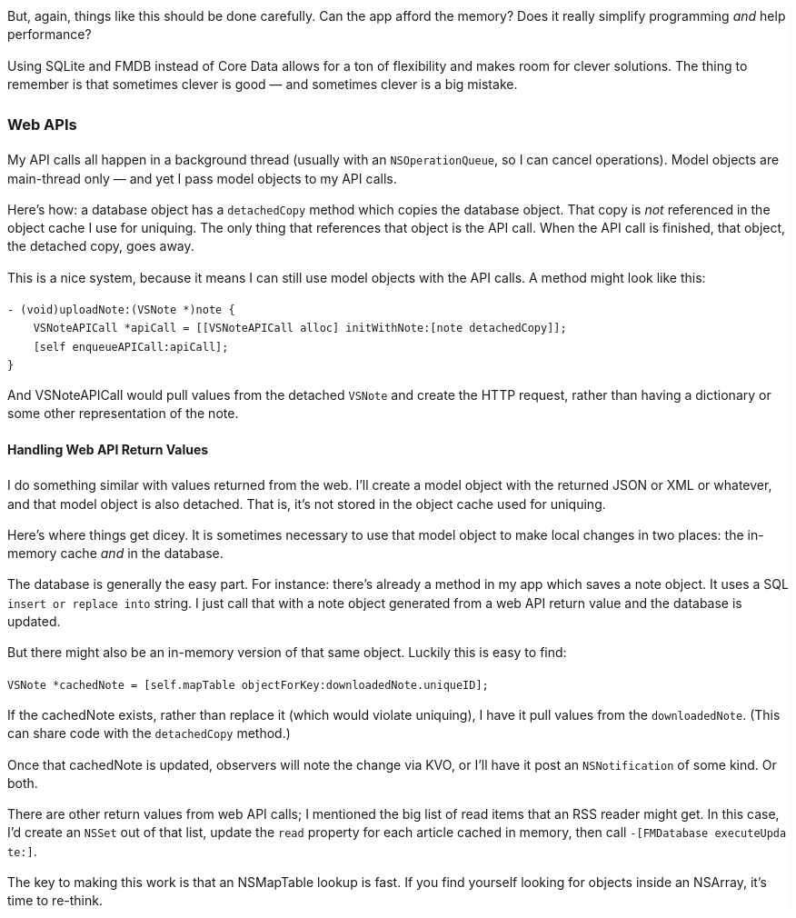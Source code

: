 But, again, things like this should be done carefully. Can the app afford the memory? Does it really simplify programming _and_ help performance?

Using SQLite and FMDB instead of Core Data allows for a ton of flexibility and makes room for clever solutions. The thing to remember is that sometimes clever is good — and sometimes clever is a big mistake.

### Web APIs

My API calls all happen in a background thread (usually with an `NSOperationQueue`, so I can cancel operations). Model objects are main-thread only — and yet I pass model objects to my API calls.

Here’s how: a database object has a `detachedCopy` method which copies the database object. That copy is _not_ referenced in the object cache I use for uniquing. The only thing that references that object is the API call. When the API call is finished, that object, the detached copy, goes away.

This is a nice system, because it means I can still use model objects with the API calls. A method might look like this:


    - (void)uploadNote:(VSNote *)note {
        VSNoteAPICall *apiCall = [[VSNoteAPICall alloc] initWithNote:[note detachedCopy]];
        [self enqueueAPICall:apiCall];
    }

And VSNoteAPICall would pull values from the detached `VSNote` and create the HTTP request, rather than having a dictionary or some other representation of the note.

#### Handling Web API Return Values

I do something similar with values returned from the web. I’ll create a model object with the returned JSON or XML or whatever, and that model object is also detached. That is, it’s not stored in the object cache used for uniquing.

Here’s where things get dicey. It is sometimes necessary to use that model object to make local changes in two places: the in-memory cache _and_ in the database.

The database is generally the easy part. For instance: there’s already a method in my app which saves a note object. It uses a SQL `insert or replace into` string. I just call that with a note object generated from a web API return value and the database is updated.

But there might also be an in-memory version of that same object. Luckily this is easy to find:


    VSNote *cachedNote = [self.mapTable objectForKey:downloadedNote.uniqueID];

If the cachedNote exists, rather than replace it (which would violate uniquing), I have it pull values from the `downloadedNote`. (This can share code with the `detachedCopy` method.)

Once that cachedNote is updated, observers will note the change via KVO, or I’ll have it post an `NSNotification` of some kind. Or both.

There are other return values from web API calls; I mentioned the big list of read items that an RSS reader might get. In this case, I’d create an `NSSet` out of that list, update the `read` property for each article cached in memory, then call `-[FMDatabase executeUpdate:]`.

The key to making this work is that an NSMapTable lookup is fast. If you find yourself looking for objects inside an NSArray, it’s time to re-think.


   [1]: http://www.objc.io/about.html
   [2]: http://www.objc.io/contributors.html
   [3]: http://www.objc.io/subscribe.html
   [4]: http://www.objc.io/issue-4/index.html
   [5]: http://inessential.com/
   [6]: http://www.mikeash.com/pyblog/friday-qa-2013-08-30-model-serialization-with-property-lists.html
   [7]: https://github.com/ccgus/fmdb
   [8]: http://vesperapp.co/
   [9]: http://openradar.appspot.com/search?query=migration
   [10]: http://en.wikipedia.org/wiki/Denormalization
   [11]: http://www.sqlite.org/eqp.html
   [12]: http://en.wikipedia.org/wiki/Join_%28SQL%29
   [13]: http://www.sqlite.org/queryplanner.html#covidx
   [14]: http://www.sqlite.org/pragma.html#pragma_auto_vacuum
   [15]: https://gist.github.com/ccgus/6324222
   [16]: http://www.sqlite.org/fts3.html
   [17]: http://www.objc.io/issue-4
   [18]: http://www.objc.io/privacy.html
